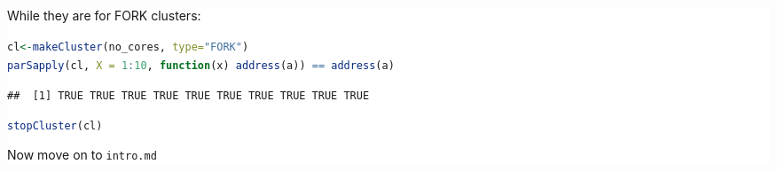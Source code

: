 While they are for FORK clusters:

``` r
cl<-makeCluster(no_cores, type="FORK")
parSapply(cl, X = 1:10, function(x) address(a)) == address(a)
```

    ##  [1] TRUE TRUE TRUE TRUE TRUE TRUE TRUE TRUE TRUE TRUE

``` r
stopCluster(cl)
```

Now move on to `intro.md`

